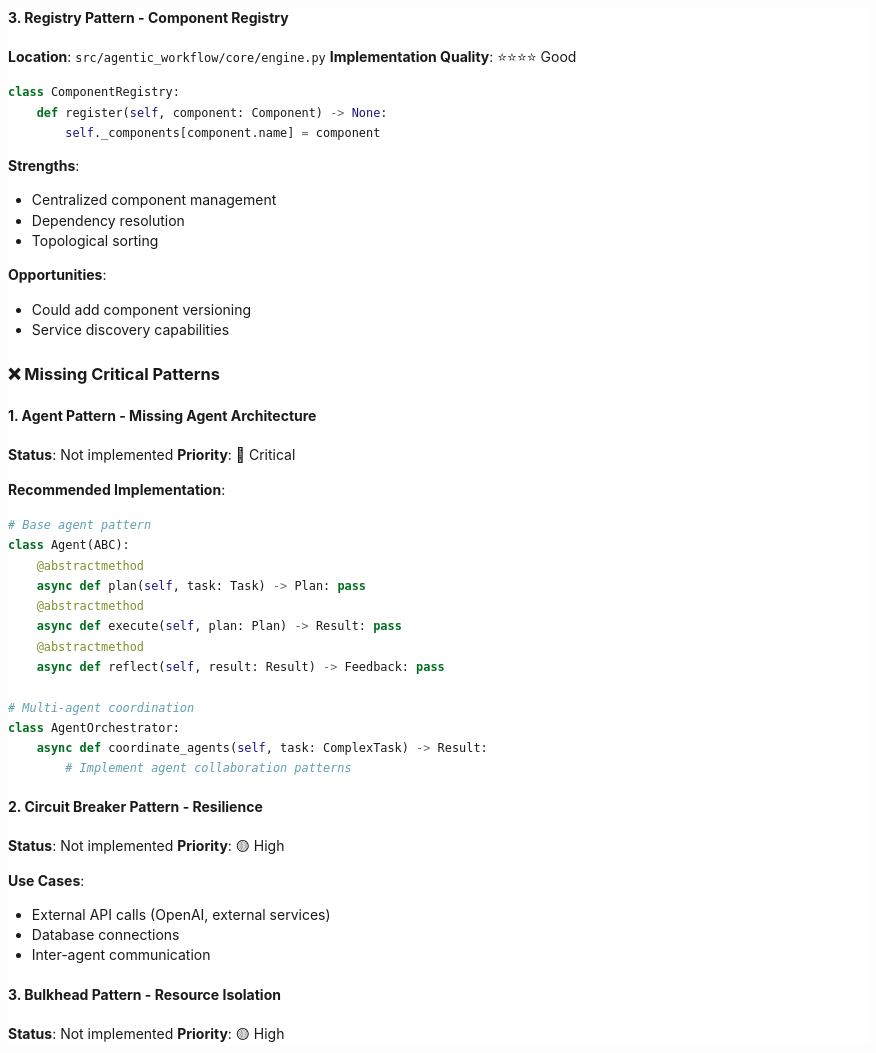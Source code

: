 #### 3. **Registry Pattern** - Component Registry
**Location**: `src/agentic_workflow/core/engine.py`
**Implementation Quality**: ⭐⭐⭐⭐ Good

```python
class ComponentRegistry:
    def register(self, component: Component) -> None:
        self._components[component.name] = component
```

**Strengths**:
- Centralized component management
- Dependency resolution
- Topological sorting

**Opportunities**:
- Could add component versioning
- Service discovery capabilities

### ❌ **Missing Critical Patterns**

#### 1. **Agent Pattern** - Missing Agent Architecture
**Status**: Not implemented
**Priority**: 🚨 Critical

**Recommended Implementation**:
```python
# Base agent pattern
class Agent(ABC):
    @abstractmethod
    async def plan(self, task: Task) -> Plan: pass
    @abstractmethod
    async def execute(self, plan: Plan) -> Result: pass
    @abstractmethod
    async def reflect(self, result: Result) -> Feedback: pass

# Multi-agent coordination
class AgentOrchestrator:
    async def coordinate_agents(self, task: ComplexTask) -> Result:
        # Implement agent collaboration patterns
```

#### 2. **Circuit Breaker Pattern** - Resilience
**Status**: Not implemented
**Priority**: 🟡 High

**Use Cases**:
- External API calls (OpenAI, external services)
- Database connections
- Inter-agent communication

#### 3. **Bulkhead Pattern** - Resource Isolation
**Status**: Not implemented
**Priority**: 🟡 High
